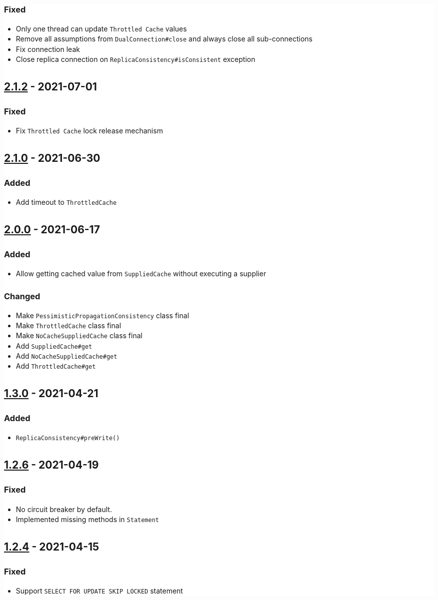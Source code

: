 ### Fixed
- Only one thread can update `Throttled Cache` values
- Remove all assumptions from `DualConnection#close` and always close all sub-connections
- Fix connection leak
- Close replica connection on `ReplicaConsistency#isConsistent` exception

## [2.1.2] - 2021-07-01
[2.1.2]: https://github.com/atlassian-labs/db-replica/compare/release-2.1.0...release-2.1.2

### Fixed
- Fix `Throttled Cache` lock release mechanism

## [2.1.0] - 2021-06-30
[2.1.0]: https://github.com/atlassian-labs/db-replica/compare/release-2.0.0...release-2.1.0

### Added
- Add timeout to `ThrottledCache`

## [2.0.0] - 2021-06-17
[2.0.0]: https://github.com/atlassian-labs/db-replica/compare/release-1.3.0...release-2.0.0

### Added
- Allow getting cached value from `SuppliedCache` without executing a supplier

### Changed

- Make `PessimisticPropagationConsistency` class final
- Make `ThrottledCache` class final
- Make `NoCacheSuppliedCache` class final
- Add `SuppliedCache#get`
- Add `NoCacheSuppliedCache#get`
- Add `ThrottledCache#get`

## [1.3.0] - 2021-04-21
[1.3.0]: https://github.com/atlassian-labs/db-replica/compare/release-1.2.6...release-1.3.0

### Added
- `ReplicaConsistency#preWrite()`

## [1.2.6] - 2021-04-19
[1.2.6]: https://github.com/atlassian-labs/db-replica/compare/release-1.2.4...release-1.2.6

### Fixed
- No circuit breaker by default.
- Implemented missing methods in `Statement`

## [1.2.4] - 2021-04-15
[1.2.4]: https://github.com/atlassian-labs/db-replica/compare/release-1.2.2...release-1.2.4

### Fixed
- Support `SELECT FOR UPDATE SKIP LOCKED` statement


[source compatibility]: http://cr.openjdk.java.net/~darcy/OpenJdkDevGuide/OpenJdkDevelopersGuide.v0.777.html#source_compatibility
[binary compatibility]: http://cr.openjdk.java.net/~darcy/OpenJdkDevGuide/OpenJdkDevelopersGuide.v0.777.html#binary_compatibility
[behavioral compatibility]: http://cr.openjdk.java.net/~darcy/OpenJdkDevGuide/OpenJdkDevelopersGuide.v0.777.html#behavioral_compatibility
[Unreleased]: https://github.com/atlassian-labs/db-replica/compare/release-2.9.4...master
[2.9.4]: https://github.com/atlassian-labs/db-replica/compare/release-2.9.2...release-2.9.4
[2.9.2]: https://github.com/atlassian-labs/db-replica/compare/release-2.9.0...release-2.9.2
[2.9.0]: https://github.com/atlassian-labs/db-replica/compare/release-2.8.0...release-2.9.0
[2.8.0]: https://github.com/atlassian-labs/db-replica/compare/release-2.7.2...release-2.8.0
[2.7.2]: https://github.com/atlassian-labs/db-replica/compare/release-2.7.0...release-2.7.2
[2.7.0]: https://github.com/atlassian-labs/db-replica/compare/release-2.6.4...release-2.7.0
[2.6.4]: https://github.com/atlassian-labs/db-replica/compare/release-2.6.2...release-2.6.4
[2.6.2]: https://github.com/atlassian-labs/db-replica/compare/release-2.6.0...release-2.6.2
[2.6.0]: https://github.com/atlassian-labs/db-replica/compare/release-2.5.6...release-2.6.0
[2.5.6]: https://github.com/atlassian-labs/db-replica/compare/release-2.5.4...release-2.5.6
[2.5.4]: https://github.com/atlassian-labs/db-replica/compare/release-2.5.2...release-2.5.4
[2.5.2]: https://github.com/atlassian-labs/db-replica/compare/release-2.5.0...release-2.5.2
[2.5.0]: https://github.com/atlassian-labs/db-replica/compare/release-2.4.0...release-2.5.0
[2.4.0]: https://github.com/atlassian-labs/db-replica/compare/release-2.3.4...release-2.4.0
[2.3.4]: https://github.com/atlassian-labs/db-replica/compare/release-2.3.2...release-2.3.4
[2.3.2]: https://github.com/atlassian-labs/db-replica/compare/release-2.3.0...release-2.3.2
[2.3.0]: https://github.com/atlassian-labs/db-replica/compare/release-2.2.6...release-2.3.0
[2.2.6]: https://github.com/atlassian-labs/db-replica/compare/release-2.2.4...release-2.2.6
[2.2.4]: https://github.com/atlassian-labs/db-replica/compare/release-2.2.2...release-2.2.4
[2.2.2]: https://github.com/atlassian-labs/db-replica/compare/release-2.2.0...release-2.2.2
[2.2.0]: https://github.com/atlassian-labs/db-replica/compare/release-2.1.4...release-2.2.0
[2.1.4]: https://github.com/atlassian-labs/db-replica/compare/release-2.1.2...release-2.1.4
[1.2.2]: https://github.com/atlassian-labs/db-replica/compare/release-1.2.0...release-1.2.2
[1.2.0]: https://github.com/atlassian-labs/db-replica/compare/release-1.1.0...release-1.2.0
[1.1.0]: https://github.com/atlassian-labs/db-replica/compare/release-1.0.0...release-1.1.0
[1.0.0]: https://github.com/atlassian-labs/db-replica/compare/release-0.1.30...release-1.0.0
[0.1.31]: https://github.com/atlassian-labs/db-replica/compare/release-0.1.30...release-0.1.31
[0.1.30]: https://github.com/atlassian-labs/db-replica/compare/release-0.1.29...release-0.1.30
[0.1.29]: https://github.com/atlassian-labs/db-replica/compare/release-0.1.28...release-0.1.29
[0.1.28]: https://github.com/atlassian-labs/db-replica/compare/release-0.1.27...release-0.1.28
[0.1.27]: https://github.com/atlassian-labs/db-replica/compare/release-0.1.26...release-0.1.27
[0.1.26]: https://github.com/atlassian-labs/db-replica/compare/release-0.1.25...release-0.1.26
[0.1.25]: https://github.com/atlassian-labs/db-replica/compare/release-0.1.24...release-0.1.25
[0.1.24]: https://github.com/atlassian-labs/db-replica/compare/release-0.1.23...release-0.1.24
[0.1.23]: https://github.com/atlassian-labs/db-replica/compare/release-0.1.22...release-0.1.23
[0.1.22]: https://github.com/atlassian-labs/db-replica/compare/release-0.1.21...release-0.1.22
[0.1.21]: https://github.com/atlassian-labs/db-replica/compare/release-0.1.20...release-0.1.21
[0.1.20]: https://github.com/atlassian-labs/db-replica/compare/release-0.1.19...release-0.1.20
[0.1.19]: https://github.com/atlassian-labs/db-replica/compare/release-0.1.18...release-0.1.19
[0.1.18]: https://github.com/atlassian-labs/db-replica/compare/release-0.1.17...release-0.1.18
[0.1.17]: https://github.com/atlassian-labs/db-replica/compare/release-0.1.16...release-0.1.17
[0.1.16]: https://github.com/atlassian-labs/db-replica/compare/release-0.1.15...release-0.1.16
[0.1.15]: https://github.com/atlassian-labs/db-replica/compare/release-0.1.14...release-0.1.15
[0.1.14]: https://github.com/atlassian-labs/db-replica/compare/release-0.1.13...release-0.1.14
[0.1.13]: https://github.com/atlassian-labs/db-replica/compare/release-0.1.12...release-0.1.13
[0.1.12]: https://github.com/atlassian-labs/db-replica/compare/release-0.1.11...release-0.1.12
[0.1.11]: https://github.com/atlassian-labs/db-replica/compare/release-0.1.10...release-0.1.11
[0.1.10]: https://github.com/atlassian-labs/db-replica/compare/release-0.1.9...release-0.1.10
[0.1.9]: https://github.com/atlassian-labs/db-replica/compare/release-0.1.8...release-0.1.9
[0.1.8]: https://github.com/atlassian-labs/db-replica/compare/release-0.1.7...release-0.1.8
[0.1.7]: https://github.com/atlassian-labs/db-replica/compare/release-0.1.6...release-0.1.7
[0.1.6]: https://github.com/atlassian-labs/db-replica/compare/release-0.1.5...release-0.1.6
[0.1.5]: https://github.com/atlassian-labs/db-replica/compare/release-0.1.4...release-0.1.5
[0.1.4]: https://github.com/atlassian-labs/db-replica/compare/release-0.1.3...release-0.1.4
[0.1.3]: https://github.com/atlassian-labs/db-replica/compare/release-0.1.2...release-0.1.3
[0.1.2]: https://github.com/atlassian-labs/db-replica/compare/release-0.1.1...release-0.1.2
[0.1.0]: https://github.com/atlassian-labs/db-replica/compare/initial-commit...release-0.1.0